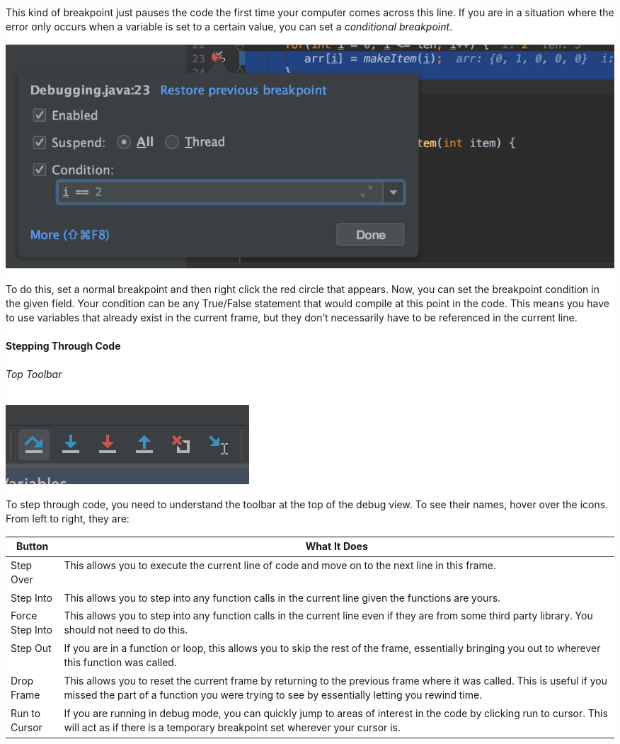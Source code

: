 This kind of breakpoint just pauses the code the first time your computer comes
across this line. If you are in a situation where the error only occurs when a
variable is set to a certain value, you can set a _conditional breakpoint_.

![Conditional Breakpoint](/img/cs61b/debugging-conditional-breakpoint.png)

To do this, set a normal breakpoint and then right click the red circle that
appears. Now, you can set the breakpoint condition in the given field. Your
condition can be any True/False statement that would compile at this point in
the code. This means you have to use variables that already exist in the current
frame, but they don’t necessarily have to be referenced in the current line.

#### Stepping Through Code

###### Top Toolbar

![Top Toolbar](/img/cs61b/debugging-top-toolbar.png)

To step through code, you need to understand the toolbar at the top of the debug
view. To see their names, hover over the icons. From left to right, they are:

| Button          | What It Does                                                                                                                                                                                                          |
|-----------------|-----------------------------------------------------------------------------------------------------------------------------------------------------------------------------------------------------------------------|
| Step Over       | This allows you to execute the current line of code and move on to the next line in this frame.                                                                                                                       |
| Step Into       | This allows you to step into any function calls in the current line given the functions are yours.                                                                                                                    |
| Force Step Into | This allows you to step into any function calls in the current line even if they are from some third party library. You should not need to do this.                                                                   |
| Step Out        | If you are in a function or loop, this allows you to skip the rest of the frame, essentially bringing you out to wherever this function was called.                                                                   |
| Drop Frame      | This allows you to reset the current frame by returning to the previous frame where it was called. This is useful if you missed the part of a function you were trying to see by essentially letting you rewind time. |
| Run to Cursor   | If you are running in debug mode, you can quickly jump to areas of interest in the code by clicking run to cursor. This will act as if there is a temporary breakpoint set wherever your cursor is.                   |
